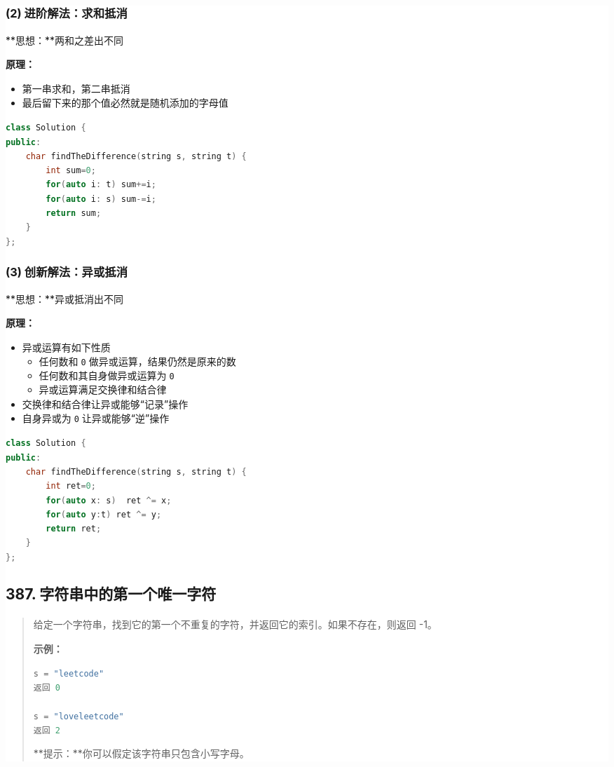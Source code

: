 ### (2) 进阶解法：求和抵消

**思想：**两和之差出不同

**原理：**

* 第一串求和，第二串抵消
* 最后留下来的那个值必然就是随机添加的字母值

```c++
class Solution {
public:
    char findTheDifference(string s, string t) {
		int sum=0;
        for(auto i: t) sum+=i;
        for(auto i: s) sum-=i;
        return sum;
    }
};
```

### (3) 创新解法：异或抵消

**思想：**异或抵消出不同

**原理：**

* 异或运算有如下性质
  * 任何数和 `0` 做异或运算，结果仍然是原来的数
  * 任何数和其自身做异或运算为 `0`
  *  异或运算满足交换律和结合律
* 交换律和结合律让异或能够“记录”操作
* 自身异或为 `0` 让异或能够“逆”操作

```c++
class Solution {
public:
    char findTheDifference(string s, string t) {
        int ret=0;
        for(auto x: s)  ret ^= x;
        for(auto y:t) ret ^= y;
        return ret;
    }
};
```

## 387. 字符串中的第一个唯一字符

> 给定一个字符串，找到它的第一个不重复的字符，并返回它的索引。如果不存在，则返回 -1。
>
> **示例：**
>
> ```c++
> s = "leetcode"
> 返回 0
> 
> s = "loveleetcode"
> 返回 2
> ```
>
> **提示：**你可以假定该字符串只包含小写字母。
